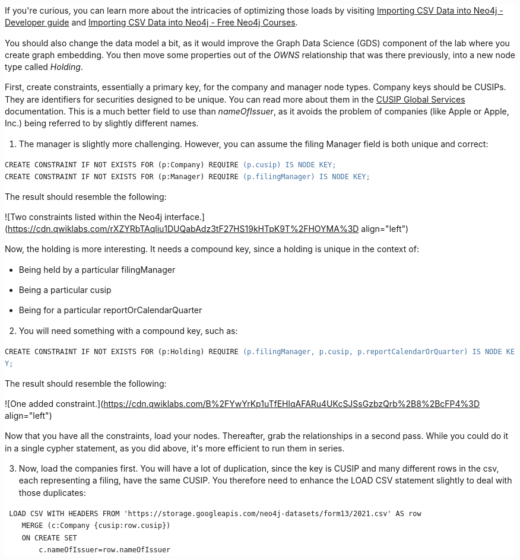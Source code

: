 If you're curious, you can learn more about the intricacies of optimizing those loads by visiting [Importing CSV Data into Neo4j - Developer guide](https://neo4j.com/developer/guide-import-csv/#_optimizing_load_csv_for_performance) and [Importing CSV Data into Neo4j - Free Neo4j Courses](https://graphacademy.neo4j.com/courses/importing-data/).

You should also change the data model a bit, as it would improve the Graph Data Science (GDS) component of the lab where you create graph embedding. You then move some properties out of the *OWNS* relationship that was there previously, into a new node type called *Holding*.

First, create constraints, essentially a primary key, for the company and manager node types. Company keys should be CUSIPs. They are identifiers for securities designed to be unique. You can read more about them in the [CUSIP Global Services](https://www.cusip.com/) documentation. This is a much better field to use than *nameOfIssuer*, as it avoids the problem of companies (like Apple or Apple, Inc.) being referred to by slightly different names.

1. The manager is slightly more challenging. However, you can assume the filing Manager field is both unique and correct:
    

```apache
CREATE CONSTRAINT IF NOT EXISTS FOR (p:Company) REQUIRE (p.cusip) IS NODE KEY;
CREATE CONSTRAINT IF NOT EXISTS FOR (p:Manager) REQUIRE (p.filingManager) IS NODE KEY;
```

The result should resemble the following:

![Two constraints listed within the Neo4j interface.](https://cdn.qwiklabs.com/rXZYRbTAqliu1DUQabAdz3tF27HS19kHTpK9T%2FHOYMA%3D align="left")

Now, the holding is more interesting. It needs a compound key, since a holding is unique in the context of:

* Being held by a particular filingManager
    
* Being a particular cusip
    
* Being for a particular reportOrCalendarQuarter
    

2. You will need something with a compound key, such as:
    

```apache
CREATE CONSTRAINT IF NOT EXISTS FOR (p:Holding) REQUIRE (p.filingManager, p.cusip, p.reportCalendarOrQuarter) IS NODE KEY;
```

The result should resemble the following:

![One added constraint.](https://cdn.qwiklabs.com/B%2FYwYrKp1uTfEHlqAFARu4UKcSJSsGzbzQrb%2B8%2BcFP4%3D align="left")

Now that you have all the constraints, load your nodes. Thereafter, grab the relationships in a second pass. While you could do it in a single cypher statement, as you did above, it's more efficient to run them in series.

3. Now, load the companies first. You will have a lot of duplication, since the key is CUSIP and many different rows in the csv, each representing a filing, have the same CUSIP. You therefore need to enhance the LOAD CSV statement slightly to deal with those duplicates:
    

```apache
 LOAD CSV WITH HEADERS FROM 'https://storage.googleapis.com/neo4j-datasets/form13/2021.csv' AS row
    MERGE (c:Company {cusip:row.cusip})
    ON CREATE SET
        c.nameOfIssuer=row.nameOfIssuer
```
